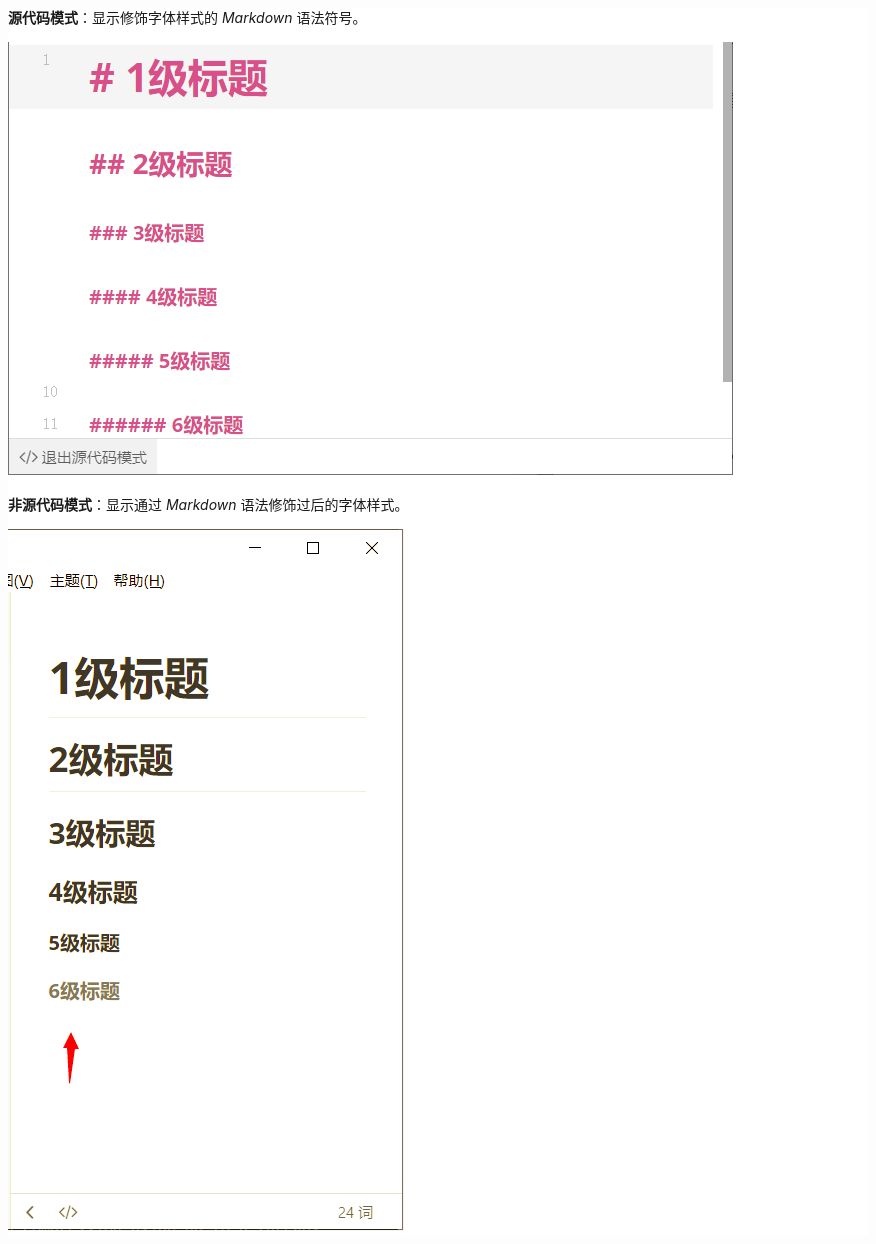 **源代码模式**：显示修饰字体样式的 *Markdown* 语法符号。

![QQ截图20200425191749](image/QQ截图20200425191749.png)

**非源代码模式**：显示通过 *Markdown* 语法修饰过后的字体样式。

![QQ截图20210704202244](image/QQ截图20210704202244.png)
